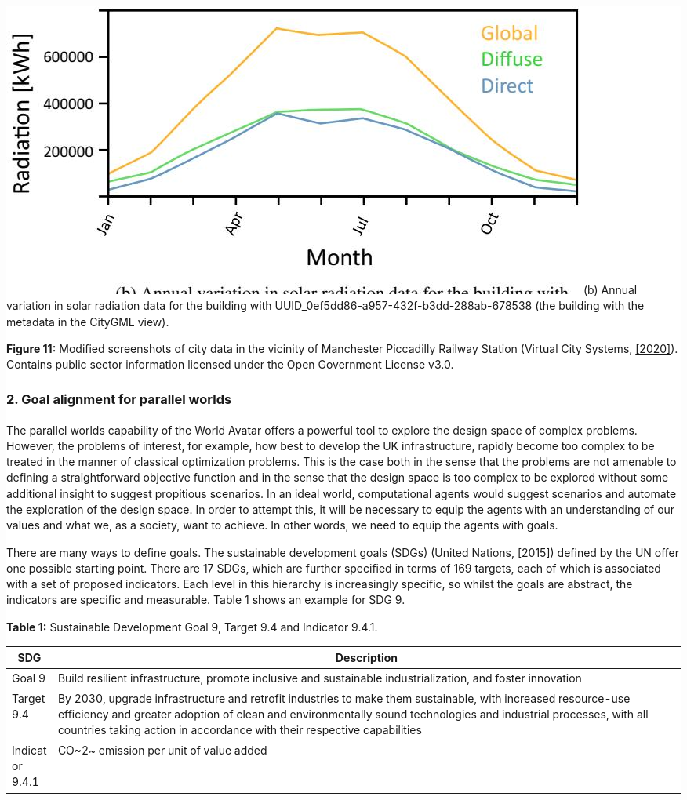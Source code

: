 ![The image displays a line graph showing the annual variation in solar radiation. Three lines represent global, diffuse, and direct radiation (in kWh) over twelve months. The graph illustrates the seasonal fluctuation of each radiation type, with peak global radiation occurring around April-May and decreasing through the year. The purpose is to present solar radiation data relevant to the building's location and its implications for energy modeling or design.](_page_16_Figure_3.jpeg)
(b) Annual variation in solar radiation data for the building with UUID_0ef5dd86-a957-432f-b3dd-288ab-678538 (the building with the metadata in the CityGML view).

**Figure 11:** Modified screenshots of city data in the vicinity of Manchester Piccadilly Railway Station (Virtual City Systems, [[2020]](#ref-23-29)). Contains public sector information licensed under the Open Government License v3.0.

### 2. Goal alignment for parallel worlds

The parallel worlds capability of the World Avatar offers a powerful tool to explore the design space of complex problems. However, the problems of interest, for example, how best to develop the UK infrastructure, rapidly become too complex to be treated in the manner of classical optimization problems. This is the case both in the sense that the problems are not amenable to defining a straightforward objective function and in the sense that the design space is too complex to be explored without some additional insight to suggest propitious scenarios. In an ideal world, computational agents would suggest scenarios and automate the exploration of the design space. In order to attempt this, it will be necessary to equip the agents with an understanding of our values and what we, as a society, want to achieve. In other words, we need to equip the agents with goals.

There are many ways to define goals. The sustainable development goals (SDGs) (United Nations, [[2015]](#ref-23-30)) defined by the UN offer one possible starting point. There are 17 SDGs, which are further specified in terms of 169 targets, each of which is associated with a set of proposed indicators. Each level in this hierarchy is increasingly specific, so whilst the goals are abstract, the indicators are specific and measurable. [Table 1](#tab-1) shows an example for SDG 9.

**Table 1:** Sustainable Development Goal 9, Target 9.4 and Indicator 9.4.1.

| SDG | Description |
|---|---|
| Goal 9 | Build resilient infrastructure, promote inclusive and sustainable industrialization, and foster innovation |
| Target 9.4 | By 2030, upgrade infrastructure and retrofit industries to make them sustainable, with increased resource-use efficiency and greater adoption of clean and environmentally sound technologies and industrial processes, with all countries taking action in accordance with their respective capabilities |
| Indicator 9.4.1 | CO~2~ emission per unit of value added |
